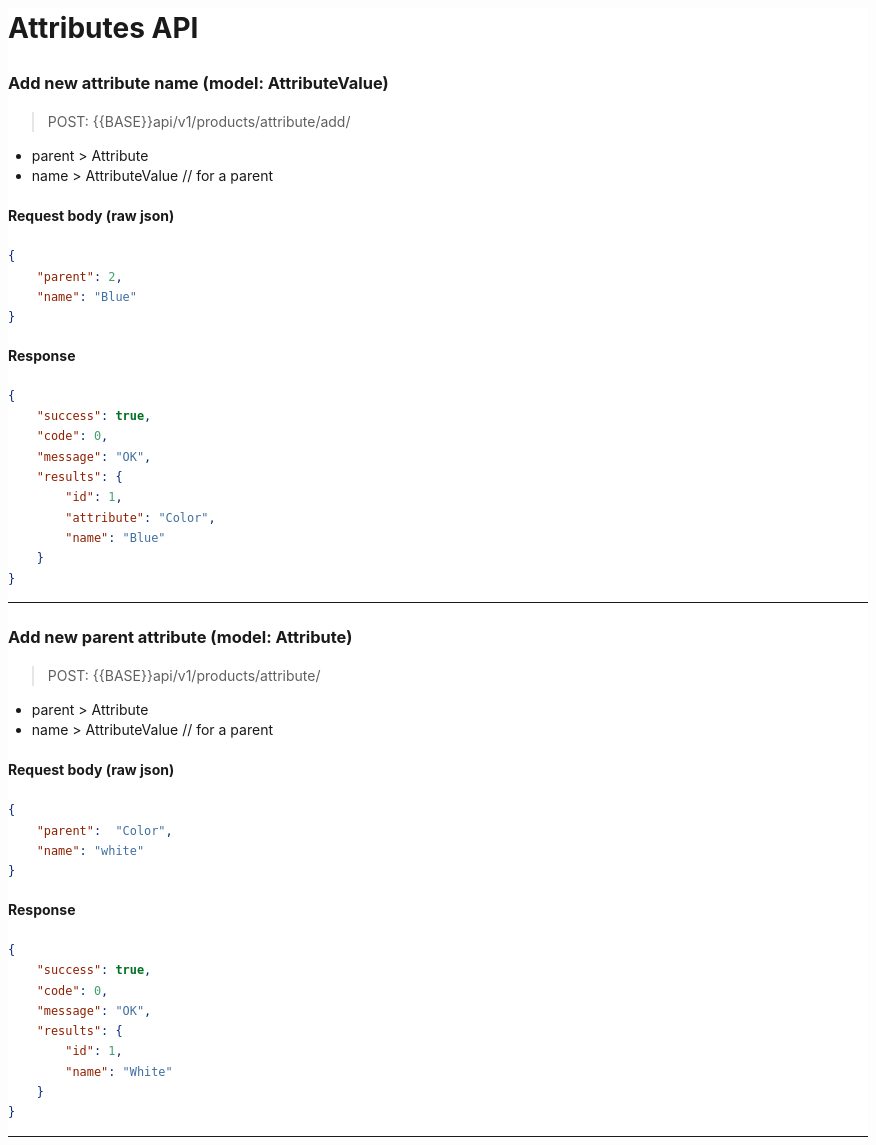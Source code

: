 # Attributes API

### Add new attribute name (model: AttributeValue)

> POST: {{BASE}}api/v1/products/attribute/add/

* parent > Attribute
* name > AttributeValue // for a parent

#### Request body (raw json)
```json
{
    "parent": 2,
    "name": "Blue"
}
```
#### Response
```json
{
    "success": true,
    "code": 0,
    "message": "OK",
    "results": {
        "id": 1,
        "attribute": "Color",
        "name": "Blue"
    }
}
```
---------------------------------------

### Add new parent attribute (model: Attribute)

> POST: {{BASE}}api/v1/products/attribute/

* parent > Attribute
* name > AttributeValue // for a parent

#### Request body (raw json)
```json
{
    "parent":  "Color",
    "name": "white"
}
```
#### Response
```json
{
    "success": true,
    "code": 0,
    "message": "OK",
    "results": {
        "id": 1,
        "name": "White"
    }
}
```
---------------------------------------
